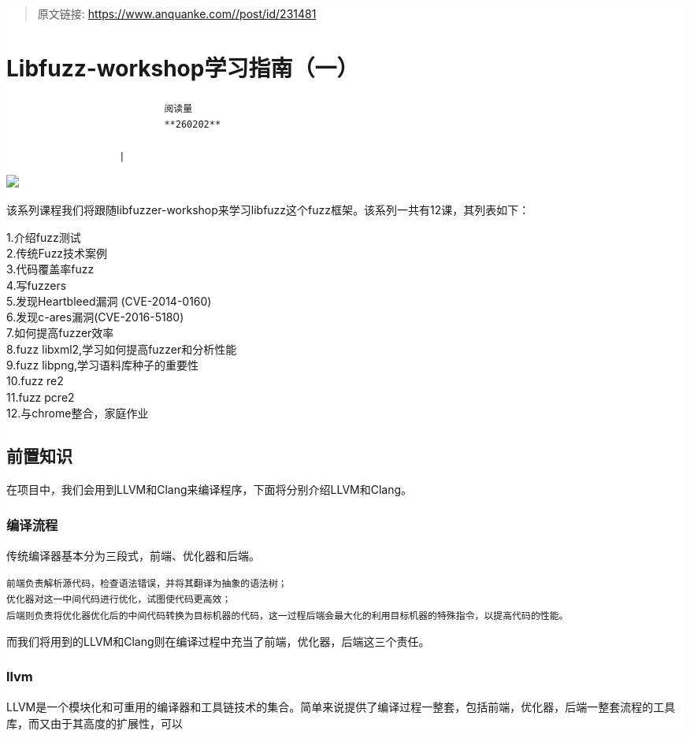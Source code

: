 > 原文链接: https://www.anquanke.com//post/id/231481 


# Libfuzz-workshop学习指南（一）


                                阅读量   
                                **260202**
                            
                        |
                        
                                                                                    



[![](https://p1.ssl.qhimg.com/t01bcbdd98e72bec92d.jpg)](https://p1.ssl.qhimg.com/t01bcbdd98e72bec92d.jpg)



该系列课程我们将跟随libfuzzer-workshop来学习libfuzz这个fuzz框架。该系列一共有12课，其列表如下：

1.介绍fuzz测试<br>
2.传统Fuzz技术案例<br>
3.代码覆盖率fuzz<br>
4.写fuzzers<br>
5.发现Heartbleed漏洞 (CVE-2014-0160)<br>
6.发现c-ares漏洞(CVE-2016-5180)<br>
7.如何提高fuzzer效率<br>
8.fuzz libxml2,学习如何提高fuzzer和分析性能<br>
9.fuzz libpng,学习语料库种子的重要性<br>
10.fuzz re2<br>
11.fuzz pcre2<br>
12.与chrome整合，家庭作业



## 前置知识

在项目中，我们会用到LLVM和Clang来编译程序，下面将分别介绍LLVM和Clang。

### <a class="reference-link" name="%E7%BC%96%E8%AF%91%E6%B5%81%E7%A8%8B"></a>编译流程

传统编译器基本分为三段式，前端、优化器和后端。

```
前端负责解析源代码，检查语法错误，并将其翻译为抽象的语法树；
优化器对这一中间代码进行优化，试图使代码更高效；
后端则负责将优化器优化后的中间代码转换为目标机器的代码，这一过程后端会最大化的利用目标机器的特殊指令，以提高代码的性能。
```

而我们将用到的LLVM和Clang则在编译过程中充当了前端，优化器，后端这三个责任。

### <a class="reference-link" name="llvm"></a>llvm

LLVM是一个模块化和可重用的编译器和工具链技术的集合。简单来说提供了编译过程一整套，包括前端，优化器，后端一整套流程的工具库，而又由于其高度的扩展性，可以
